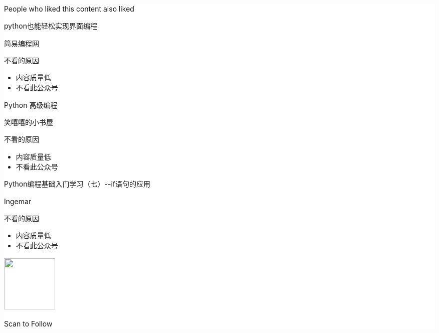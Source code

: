 People who liked this content also liked

python也能轻松实现界面编程

简易编程网

不看的原因

- 内容质量低
- 不看此公众号

Python 高级编程

笑嘻嘻的小书屋

不看的原因

- 内容质量低
- 不看此公众号

Python编程基础入门学习（七）--if语句的应用

Ingemar

不看的原因

- 内容质量低
- 不看此公众号

<img width="102" height="102" src="../../../_resources/qrcode_scene_10000004_size_102___d0e8546a884941a9b.bmp"/>

Scan to Follow